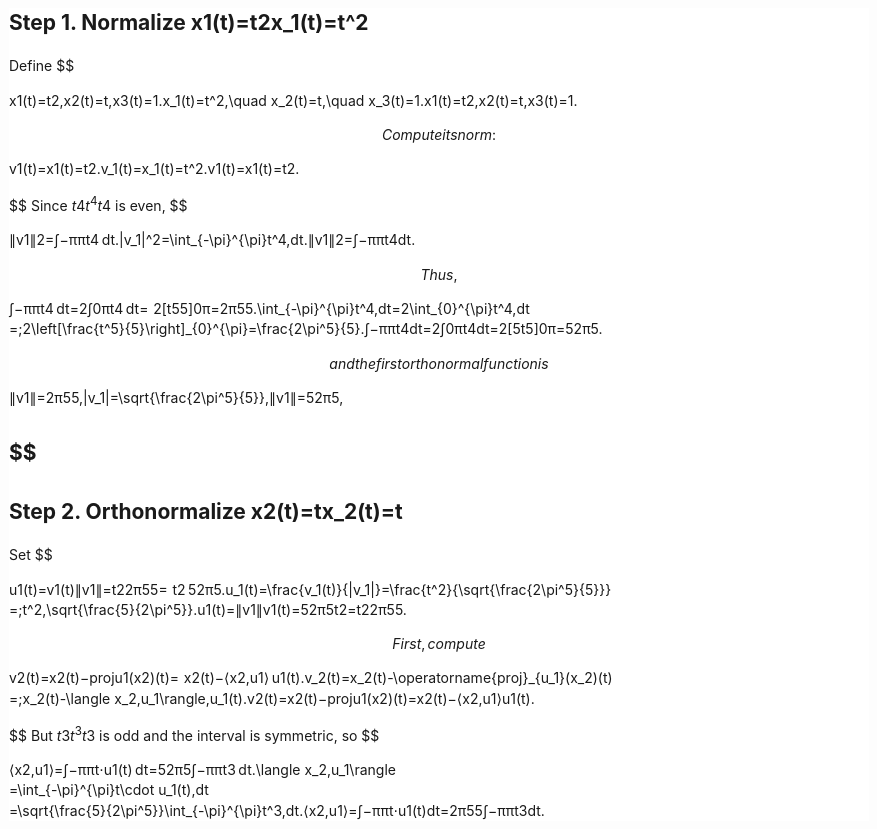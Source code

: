 ## Step 1. Normalize x1(t)=t2x\_1(t)=t^2

Define
$$

x1(t)=t2,x2(t)=t,x3(t)=1.x_1(t)=t^2,\quad x_2(t)=t,\quad x_3(t)=1.x1(t)=t2,x2(t)=t,x3(t)=1.

$$
Compute its norm:
$$

v1(t)=x1(t)=t2.v_1(t)=x_1(t)=t^2.v1(t)=x1(t)=t2.

$$
Since $t4t^4t4$ is even,
$$

∥v1∥2=∫−ππt4 dt.\|v_1\|^2=\int_{-\pi}^{\pi}t^4\,dt.∥v1∥2=∫−ππt4dt.

$$
Thus,
$$

∫−ππt4 dt=2∫0πt4 dt=  2[t55]0π=2π55.\int_{-\pi}^{\pi}t^4\,dt=2\int_{0}^{\pi}t^4\,dt  
=\;2\left[\frac{t^5}{5}\right]_{0}^{\pi}=\frac{2\pi^5}{5}.∫−ππt4dt=2∫0πt4dt=2[5t5]0π=52π5.

$$
and the first orthonormal function is
$$

∥v1∥=2π55,\|v_1\|=\sqrt{\frac{2\pi^5}{5}},∥v1∥=52π5,

$$
---

## Step 2. Orthonormalize x2(t)=tx\_2(t)=t

Set
$$

u1(t)=v1(t)∥v1∥=t22π55=  t2 52π5.u_1(t)=\frac{v_1(t)}{\|v_1\|}=\frac{t^2}{\sqrt{\frac{2\pi^5}{5}}}  
=\;t^2\,\sqrt{\frac{5}{2\pi^5}}.u1(t)=∥v1∥v1(t)=52π5t2=t22π55.

$$
First, compute
$$

v2(t)=x2(t)−proj⁡u1(x2)(t)=  x2(t)−⟨x2,u1⟩ u1(t).v_2(t)=x_2(t)-\operatorname{proj}_{u_1}(x_2)(t)  
=\;x_2(t)-\langle x_2,u_1\rangle\,u_1(t).v2(t)=x2(t)−proju1(x2)(t)=x2(t)−⟨x2,u1⟩u1(t).

$$
But $t3t^3t3$ is odd and the interval is symmetric, so
$$

⟨x2,u1⟩=∫−ππt⋅u1(t) dt=52π5∫−ππt3 dt.\langle x_2,u_1\rangle  
=\int_{-\pi}^{\pi}t\cdot u_1(t)\,dt  
=\sqrt{\frac{5}{2\pi^5}}\int_{-\pi}^{\pi}t^3\,dt.⟨x2,u1⟩=∫−ππt⋅u1(t)dt=2π55∫−ππt3dt.
